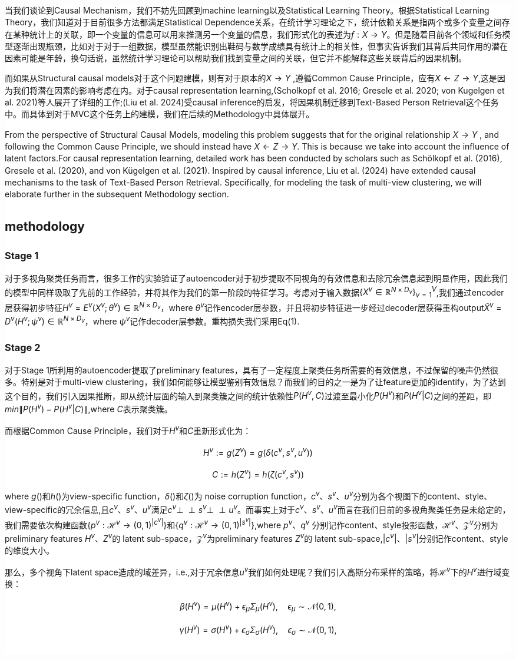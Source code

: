 当我们谈论到Causal Mechanism，我们不妨先回顾到machine learning以及Statistical Learning Theory。根据Statistical Learning Theory，我们知道对于目前很多方法都满足Statistical Dependence关系，在统计学习理论之下，统计依赖关系是指两个或多个变量之间存在某种统计上的关联，即一个变量的信息可以用来推测另一个变量的信息，我们形式化的表述为$f:X→Y$。但是随着目前各个领域和任务模型逐渐出现瓶颈，比如对于对于一组数据，模型虽然能识别出鞋码与数学成绩具有统计上的相关性，但事实告诉我们其背后共同作用的潜在因素可能是年龄，换句话说，虽然统计学习理论可以帮助我们找到变量之间的关联，但它并不能解释这些关联背后的因果机制。

而如果从Structural causal models对于这个问题建模，则有对于原本的$X \rightarrow Y$ ,遵循Common Cause Principle，应有$X \leftarrow Z \rightarrow Y$,这是因为我们将潜在因素的影响考虑在内。对于causal representation learning,(Scholkopf et al. 2016; Gresele et al. 2020; von Kugelgen et al. 2021)等人展开了详细的工作;(Liu et al. 2024)受causal inference的启发，将因果机制迁移到Text-Based Person Retrieval这个任务中。而具体到对于MVC这个任务上的建模，我们在后续的Methodology中具体展开。



From the perspective of Structural Causal Models, modeling this problem suggests that for the original relationship $X \rightarrow Y$ , and following the Common Cause Principle, we should instead have $X \leftarrow Z \rightarrow Y$. This is because we take into account the influence of latent factors.For causal representation learning, detailed work has been conducted by scholars such as Schölkopf et al. (2016), Gresele et al. (2020), and von Kügelgen et al. (2021). Inspired by causal inference, Liu et al. (2024) have extended causal mechanisms to the task of Text-Based Person Retrieval. Specifically, for modeling the task of multi-view clustering, we will elaborate further in the subsequent Methodology section.

## methodology

### Stage 1

对于多视角聚类任务而言，很多工作的实验验证了autoencoder对于初步提取不同视角的有效信息和去除冗余信息起到明显作用，因此我们的模型中同样吸取了先前的工作经验，并将其作为我们的第一阶段的特征学习。考虑对于输入数据$\{ X^v \in \mathbb{R}^{N \times D_v} \}^{V}_{v=1}$,我们通过encoder层获得初步特征$H^v = E^v(X^v ; \theta^v)\in \mathbb{R}^{N \times D_v}$，where $\theta^v$记作encoder层参数，并且将初步特征进一步经过decoder层获得重构output$\widetilde{X}^v = D^v(H^v ; \psi^v)\in \mathbb{R}^{N \times D_v}$，where $\psi^v$​​记作decoder层参数。重构损失我们采用Eq(1).

### Stage 2

对于Stage 1所利用的autoencoder提取了preliminary features，具有了一定程度上聚类任务所需要的有效信息，不过保留的噪声仍然很多。特别是对于multi-view clustering，我们如何能够让模型鉴别有效信息？而我们的目的之一是为了让feature更加的identify，为了达到这个目的，我们引入因果推断，即从统计层面的输入到聚类簇之间的统计依赖性$P(H^v,C)$过渡至最小化$P(H^v)$和$P(H^v|C)$之间的差距，即$min \|P(H^v) - P(H^v|C) \|$,where $C$表示聚类簇。

而根据Common Cause Principle，我们对于$H^v$和$C$重新形式化为：

$$H^v := g(Z^v) = g(\delta(c^v,s^v,u^v))$$

$$C := h(Z^v) = h(\zeta(c^v,s^v))$$

where  $g()$和$h()$为view-specific function，$\delta()$和$\zeta()$为 noise corruption function，$c^v$、$s^v$、$u^v$分别为各个视图下的content、style、view-specific的冗余信息,且$c^v$、$s^v$、$u^v$满足$c^v \perp\!\!\!\perp s^v \perp\!\!\!\perp u^v$。而事实上对于$c^v$、$s^v$、$u^v$而言在我们目前的多视角聚类任务是未给定的，我们需要依次构建函数$\{p^v:\mathcal{H}^v \rightarrow (0,1)^{|c^v|} \}$和$\{ q^v:\mathcal{H}^v \rightarrow (0,1)^{|s^v|} \}$,where $p^v$、$q^v$ 分别记作content、style投影函数，$\mathcal{H}^v$、$\mathcal{Z}^v$分别为preliminary features $H^v$、$Z^v$的 latent sub-space，$\mathcal{Z}^v$为preliminary features $Z^v$的 latent sub-space,$|c^v|$、$|s^v|$分别记作content、style的维度大小。

那么，多个视角下latent space造成的域差异，i.e.,对于冗余信息$u^v$我们如何处理呢？我们引入高斯分布采样的策略，将$\mathcal{H}^v$下的$H^v$进行域变换：

$$\beta(H^{v}) = \mu(H^{v}) + \epsilon_\mu \Sigma_\mu(H^{v}), \quad \epsilon_\mu \sim \mathcal{N}(0, 1),$$

$$\gamma(H^{v}) = \sigma(H^{v}) + \epsilon_\sigma \Sigma_\sigma(H^{v}), \quad \epsilon_\sigma \sim \mathcal{N}(0, 1),$$​
